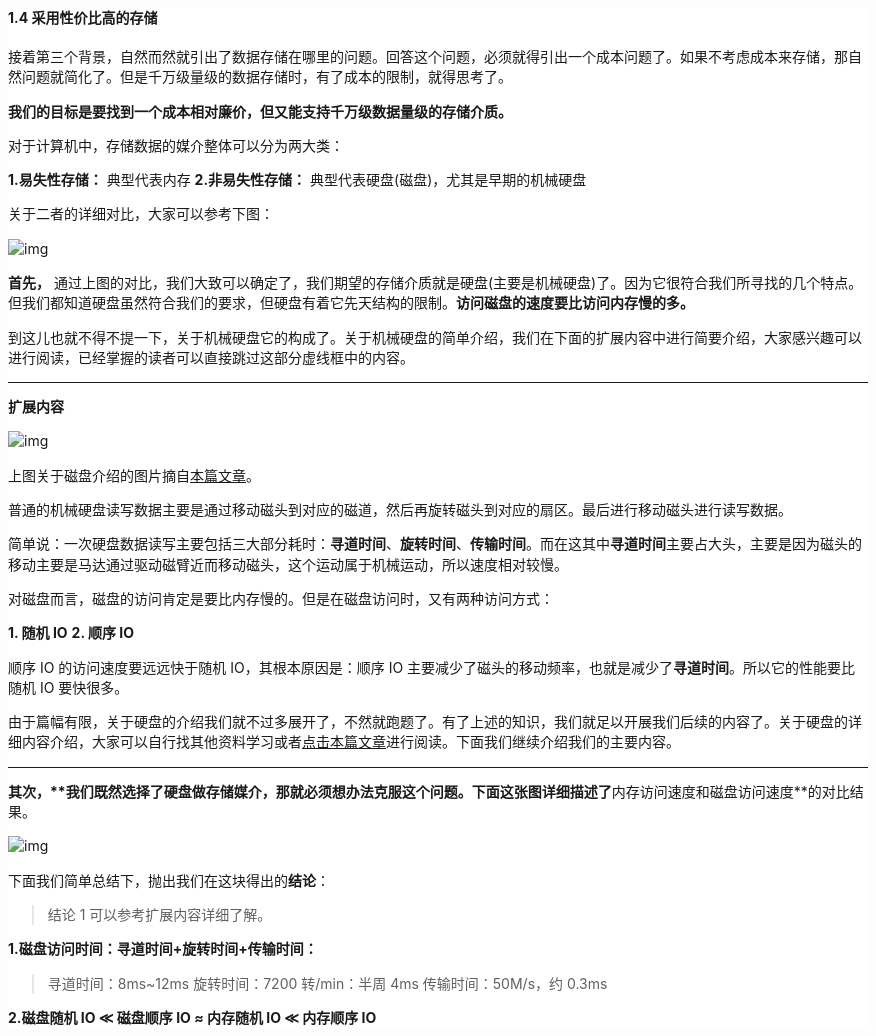 #### 1.4 采用性价比高的存储

接着第三个背景，自然而然就引出了数据存储在哪里的问题。回答这个问题，必须就得引出一个成本问题了。如果不考虑成本来存储，那自然问题就简化了。但是千万级量级的数据存储时，有了成本的限制，就得思考了。

**我们的目标是要找到一个成本相对廉价，但又能支持千万级数据量级的存储介质。**

对于计算机中，存储数据的媒介整体可以分为两大类：

**1.易失性存储：** 典型代表内存
**2.非易失性存储：** 典型代表硬盘(磁盘)，尤其是早期的机械硬盘

关于二者的详细对比，大家可以参考下图：

![img](https://linuxcpp.0voice.com/zb_users/upload/2022/12/202212171617099451970.png)

**首先，** 通过上图的对比，我们大致可以确定了，我们期望的存储介质就是硬盘(主要是机械硬盘)了。因为它很符合我们所寻找的几个特点。但我们都知道硬盘虽然符合我们的要求，但硬盘有着它先天结构的限制。**访问磁盘的速度要比访问内存慢的多。**

到这儿也就不得不提一下，关于机械硬盘它的构成了。关于机械硬盘的简单介绍，我们在下面的扩展内容中进行简要介绍，大家感兴趣可以进行阅读，已经掌握的读者可以直接跳过这部分虚线框中的内容。

------

**扩展内容**

![img](https://linuxcpp.0voice.com/zb_users/upload/2022/12/202212171617174745843.png)

上图关于磁盘介绍的图片摘自[本篇文章](https://blog.csdn.net/weixin_37641832/article/details/103217311)。

普通的机械硬盘读写数据主要是通过移动磁头到对应的磁道，然后再旋转磁头到对应的扇区。最后进行移动磁头进行读写数据。

简单说：一次硬盘数据读写主要包括三大部分耗时：**寻道时间**、**旋转时间**、**传输时间**。而在这其中**寻道时间**主要占大头，主要是因为磁头的移动主要是马达通过驱动磁臂近而移动磁头，这个运动属于机械运动，所以速度相对较慢。

对磁盘而言，磁盘的访问肯定是要比内存慢的。但是在磁盘访问时，又有两种访问方式：

**1. 随机 IO**
**2. 顺序 IO**

顺序 IO 的访问速度要远远快于随机 IO，其根本原因是：顺序 IO 主要减少了磁头的移动频率，也就是减少了**寻道时间**。所以它的性能要比随机 IO 要快很多。

由于篇幅有限，关于硬盘的介绍我们就不过多展开了，不然就跑题了。有了上述的知识，我们就足以开展我们后续的内容了。关于硬盘的详细内容介绍，大家可以自行找其他资料学习或者[点击本篇文章](https://blog.csdn.net/weixin_37641832/article/details/103217311)进行阅读。下面我们继续介绍我们的主要内容。

------

**其次，\**我们既然选择了硬盘做存储媒介，**那就必须想办法克服这个问题**。下面这张图详细描述了**内存访问速度和磁盘访问速度**的对比结果。

![img](https://linuxcpp.0voice.com/zb_users/upload/2022/12/202212171617256203700.png)

下面我们简单总结下，抛出我们在这块得出的**结论**：

> 结论 1 可以参考扩展内容详细了解。

**1.磁盘访问时间：寻道时间+旋转时间+传输时间：**

> 寻道时间：8ms~12ms
> 旋转时间：7200 转/min：半周 4ms
> 传输时间：50M/s，约 0.3ms

**2.磁盘随机 IO ≪ 磁盘顺序 IO ≈ 内存随机 IO ≪ 内存顺序 IO**
